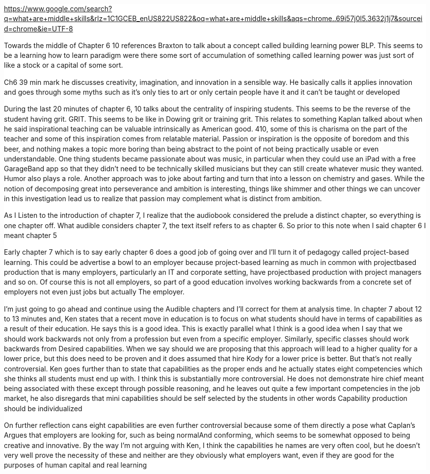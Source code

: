 https://www.google.com/search?q=what+are+middle+skills&rlz=1C1GCEB_enUS822US822&oq=what+are+middle+skills&aqs=chrome..69i57j0l5.3632j1j7&sourceid=chrome&ie=UTF-8

Towards the middle of Chapter 6 10 references Braxton to talk about a concept called building learning power BLP. This seems to be a learning how to learn paradigm were there some sort of accumulation of something called learning power was just sort of like a stock or a capital of some sort.

Ch6 39 min mark he discusses creativity, imagination, and innovation in a sensible way. He basically calls it applies innovation and goes through some myths such as it’s only ties to art or only certain people have it and it can’t be taught or developed

During the last 20 minutes of chapter 6, 10 talks about the centrality of inspiring students. This seems to be the reverse of the student having grit. GRIT. This seems to be like in Dowing grit or training grit. This relates to something Kaplan talked about when he said inspirational teaching can be valuable intrinsically as American good. 410, some of this is charisma on the part of the teacher and some of this inspiration comes from relatable material. Passion or inspiration is the opposite of boredom and this beer, and nothing makes a topic more boring than being abstract to the point of not being practically usable or even understandable. One thing students became passionate about was music, in particular when they could use an iPad with a free GarageBand app so that they didn’t need to be technically skilled musicians but they can still create whatever music they wanted. Humor also plays a role. Another approach was to joke about farting and turn that into a lesson on chemistry and gases. While the notion of decomposing great into perseverance and ambition is interesting, things like shimmer and other things we can uncover in this investigation lead us to realize that passion may complement what is distinct from ambition.

As I Listen to the introduction of chapter 7, I realize that the audiobook considered the prelude a distinct chapter, so everything is one chapter off. What audible considers chapter 7, the text itself refers to as chapter 6. So prior to this note when I said chapter 6 I meant chapter 5

Early chapter 7 which is to say early chapter 6 does a good job of going over and I’ll turn it of pedagogy called project-based learning. This could be advertise a bowl to an employer because project-based learning as much in common with projectbased production that is many employers, particularly an IT and corporate setting, have projectbased production with project managers and so on. Of course this is not all employers, so part of a good education involves working backwards from a concrete set of employers not even just jobs but actually The employer.

I’m just going to go ahead and continue using the Audible chapters and I’ll correct for them at analysis time. In chapter 7 about 12 to 13 minutes and, Ken states that a recent move in education is to focus on what students should have in terms of capabilities as a result of their education. He says this is a good idea. This is exactly parallel what I think is a good idea when I say that we should work backwards not only from a profession but even from a specific employer. Similarly, specific classes should work backwards from Desired capabilities. When we say should we are proposing that this approach will lead to a higher quality for a lower price, but this does need to be proven and it does assumed that hire Kody for a lower price is better. But that’s not really controversial. Ken goes further than to state that capabilities as the proper ends and he actually states eight competencies which she thinks all students must end up with. I think this is substantially more controversial. He does not demonstrate hire chief meant being associated with these except through possible reasoning, and he leaves out quite a few important competencies in the job market, he also disregards that mini capabilities should be self selected by the students in other words Capability production should be individualized

On further reflection cans eight capabilities are even further controversial because some of them directly a pose what Caplan’s Argues that employers are looking for, such as being normalAnd conforming, which seems to be somewhat opposed to being creative and innovative. By the way I’m not arguing with Ken, I think the capabilities he names are very often cool, but he doesn’t very well prove the necessity of these and neither are they obviously what employers want, even if they are good for the purposes of human capital and real learning
